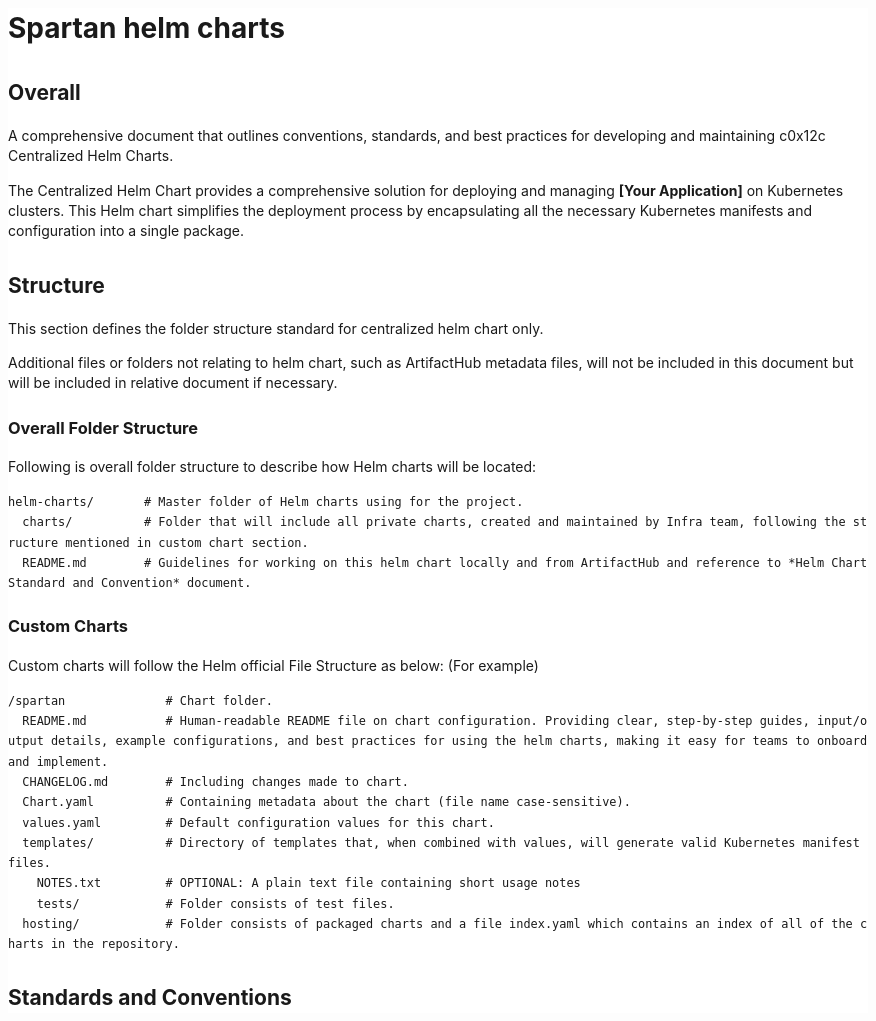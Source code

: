 # Spartan helm charts

## Overall

A comprehensive document that outlines conventions, standards, and best practices for developing and maintaining c0x12c Centralized Helm Charts.

The Centralized Helm Chart provides a comprehensive solution for deploying and managing **[Your Application]** on Kubernetes clusters. This Helm chart simplifies the deployment process by encapsulating all the necessary Kubernetes manifests and configuration into a single package.

## Structure

This section defines the folder structure standard for centralized helm chart only.

Additional files or folders not relating to helm chart, such as ArtifactHub metadata files, will not be included in this document but will be included in relative document if necessary.

### Overall Folder Structure

Following is overall folder structure to describe how Helm charts will be located:

```
helm-charts/       # Master folder of Helm charts using for the project.
  charts/          # Folder that will include all private charts, created and maintained by Infra team, following the structure mentioned in custom chart section.
  README.md        # Guidelines for working on this helm chart locally and from ArtifactHub and reference to *Helm Chart Standard and Convention* document.
```

### Custom Charts

Custom charts will follow the Helm official File Structure as below: (For example)

```
/spartan              # Chart folder.
  README.md           # Human-readable README file on chart configuration. Providing clear, step-by-step guides, input/output details, example configurations, and best practices for using the helm charts, making it easy for teams to onboard and implement.
  CHANGELOG.md        # Including changes made to chart.
  Chart.yaml          # Containing metadata about the chart (file name case-sensitive).
  values.yaml         # Default configuration values for this chart.
  templates/          # Directory of templates that, when combined with values, will generate valid Kubernetes manifest files.
    NOTES.txt         # OPTIONAL: A plain text file containing short usage notes
    tests/            # Folder consists of test files.
  hosting/            # Folder consists of packaged charts and a file index.yaml which contains an index of all of the charts in the repository.
```

## Standards and Conventions
